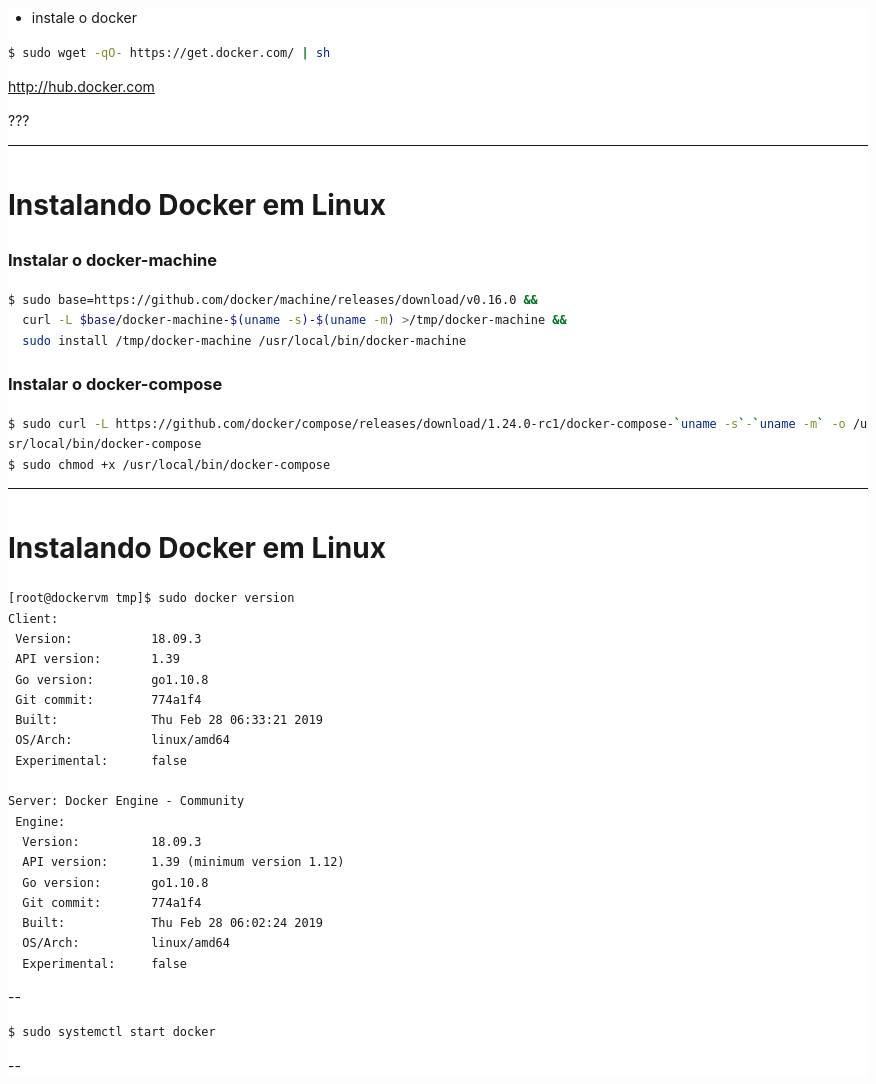 - instale o docker

```bash
$ sudo wget -qO- https://get.docker.com/ | sh
```
http://hub.docker.com

???

---

# Instalando Docker em Linux

### Instalar o docker-machine
```bash
$ sudo base=https://github.com/docker/machine/releases/download/v0.16.0 &&
  curl -L $base/docker-machine-$(uname -s)-$(uname -m) >/tmp/docker-machine &&
  sudo install /tmp/docker-machine /usr/local/bin/docker-machine
```
### Instalar o docker-compose
```bash
$ sudo curl -L https://github.com/docker/compose/releases/download/1.24.0-rc1/docker-compose-`uname -s`-`uname -m` -o /usr/local/bin/docker-compose
$ sudo chmod +x /usr/local/bin/docker-compose
```


---

# Instalando Docker em Linux
```terminal
[root@dockervm tmp]$ sudo docker version
Client:
 Version:           18.09.3
 API version:       1.39
 Go version:        go1.10.8
 Git commit:        774a1f4
 Built:             Thu Feb 28 06:33:21 2019
 OS/Arch:           linux/amd64
 Experimental:      false

Server: Docker Engine - Community
 Engine:
  Version:          18.09.3
  API version:      1.39 (minimum version 1.12)
  Go version:       go1.10.8
  Git commit:       774a1f4
  Built:            Thu Feb 28 06:02:24 2019
  OS/Arch:          linux/amd64
  Experimental:     false
```
--
```bash
$ sudo systemctl start docker
```
--


[deployment_history]: /img/deployment-maturity.png "Historia do Deployment"
[lifecycle]: /img/lifecycle.png "Ciclo de Vida Docker CE/EE"